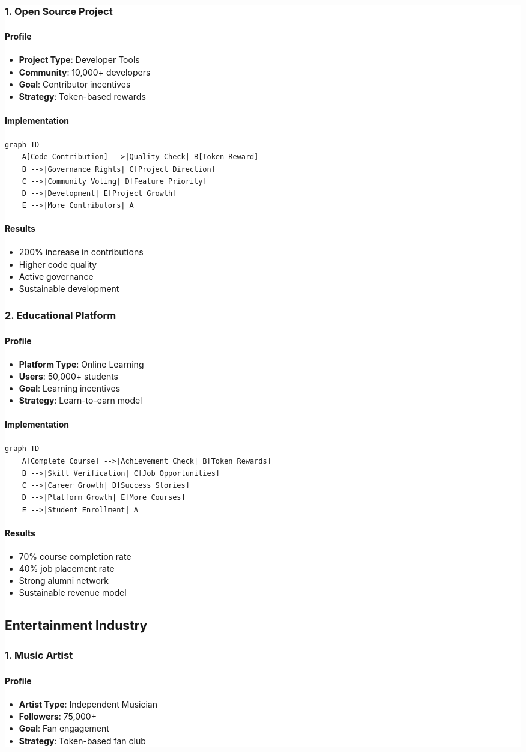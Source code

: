 ### 1. Open Source Project
#### Profile
- **Project Type**: Developer Tools
- **Community**: 10,000+ developers
- **Goal**: Contributor incentives
- **Strategy**: Token-based rewards

#### Implementation
```mermaid
graph TD
    A[Code Contribution] -->|Quality Check| B[Token Reward]
    B -->|Governance Rights| C[Project Direction]
    C -->|Community Voting| D[Feature Priority]
    D -->|Development| E[Project Growth]
    E -->|More Contributors| A
```

#### Results
- 200% increase in contributions
- Higher code quality
- Active governance
- Sustainable development

### 2. Educational Platform
#### Profile
- **Platform Type**: Online Learning
- **Users**: 50,000+ students
- **Goal**: Learning incentives
- **Strategy**: Learn-to-earn model

#### Implementation
```mermaid
graph TD
    A[Complete Course] -->|Achievement Check| B[Token Rewards]
    B -->|Skill Verification| C[Job Opportunities]
    C -->|Career Growth| D[Success Stories]
    D -->|Platform Growth| E[More Courses]
    E -->|Student Enrollment| A
```

#### Results
- 70% course completion rate
- 40% job placement rate
- Strong alumni network
- Sustainable revenue model

## Entertainment Industry

### 1. Music Artist
#### Profile
- **Artist Type**: Independent Musician
- **Followers**: 75,000+
- **Goal**: Fan engagement
- **Strategy**: Token-based fan club
